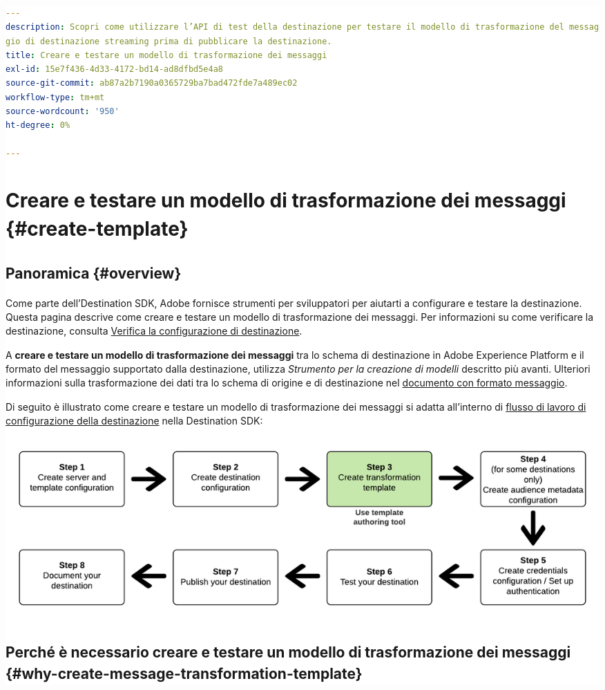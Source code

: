 ```yaml
---
description: Scopri come utilizzare l’API di test della destinazione per testare il modello di trasformazione del messaggio di destinazione streaming prima di pubblicare la destinazione.
title: Creare e testare un modello di trasformazione dei messaggi
exl-id: 15e7f436-4d33-4172-bd14-ad8dfbd5e4a8
source-git-commit: ab87a2b7190a0365729ba7bad472fde7a489ec02
workflow-type: tm+mt
source-wordcount: '950'
ht-degree: 0%

---
```



# Creare e testare un modello di trasformazione dei messaggi {#create-template}

## Panoramica {#overview}

Come parte dell’Destination SDK, Adobe fornisce strumenti per sviluppatori per aiutarti a configurare e testare la destinazione. Questa pagina descrive come creare e testare un modello di trasformazione dei messaggi. Per informazioni su come verificare la destinazione, consulta [Verifica la configurazione di destinazione](streaming-destination-testing-overview.md).

A **creare e testare un modello di trasformazione dei messaggi** tra lo schema di destinazione in Adobe Experience Platform e il formato del messaggio supportato dalla destinazione, utilizza *Strumento per la creazione di modelli* descritto più avanti.  Ulteriori informazioni sulla trasformazione dei dati tra lo schema di origine e di destinazione nel [documento con formato messaggio](../../functionality/destination-server/message-format.md#using-templating).

Di seguito è illustrato come creare e testare un modello di trasformazione dei messaggi si adatta all’interno di [flusso di lavoro di configurazione della destinazione](../../guides/configure-destination-instructions.md) nella Destination SDK:

![Grafico in cui il passaggio crea modello si inserisce nel flusso di lavoro di configurazione della destinazione](../../assets/testing-api/create-template-step.png)

## Perché è necessario creare e testare un modello di trasformazione dei messaggi {#why-create-message-transformation-template}
